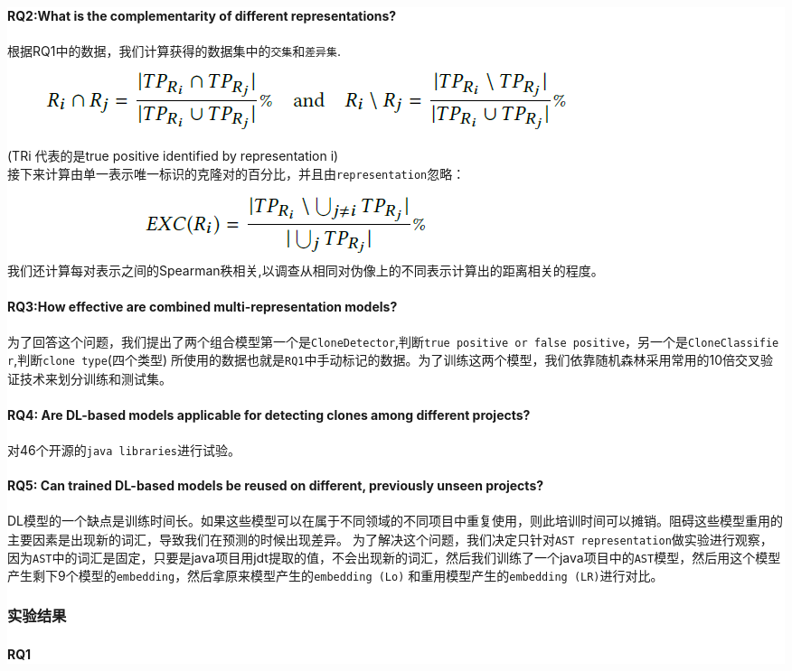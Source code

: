 #### RQ2:What is the complementarity of different representations?  

根据RQ1中的数据，我们计算获得的数据集中的`交集`和`差异集`.  
![图片描述](/images/60.png)  
(TRi 代表的是true positive identified by representation i)  
接下来计算由单一表示唯一标识的克隆对的百分比，并且由`representation`忽略：  
![图片描述](/images/61.png)  
我们还计算每对表示之间的Spearman秩相关,以调查从相同对伪像上的不同表示计算出的距离相关的程度。  

#### RQ3:How effective are combined multi-representation models?  

为了回答这个问题，我们提出了两个组合模型第一个是`CloneDetector`,判断`true positive or false positive`，另一个是`CloneClassifier`,判断`clone type`(四个类型)  所使用的数据也就是`RQ1`中手动标记的数据。为了训练这两个模型，我们依靠随机森林采用常用的10倍交叉验证技术来划分训练和测试集。

#### RQ4: Are DL-based models applicable for detecting clones among different projects?    

对46个开源的`java libraries`进行试验。  

#### RQ5: Can trained DL-based models be reused on different, previously unseen projects?    

DL模型的一个缺点是训练时间长。如果这些模型可以在属于不同领域的不同项目中重复使用，则此培训时间可以摊销。阻碍这些模型重用的主要因素是出现新的词汇，导致我们在预测的时候出现差异。 
为了解决这个问题，我们决定只针对`AST representation`做实验进行观察，因为`AST`中的词汇是固定，只要是java项目用jdt提取的值，不会出现新的词汇，然后我们训练了一个java项目中的`AST`模型，然后用这个模型产生剩下9个模型的`embedding`，然后拿原来模型产生的`embedding (Lo)` 和重用模型产生的`embedding (LR)`进行对比。    

### 实验结果  

#### RQ1  
